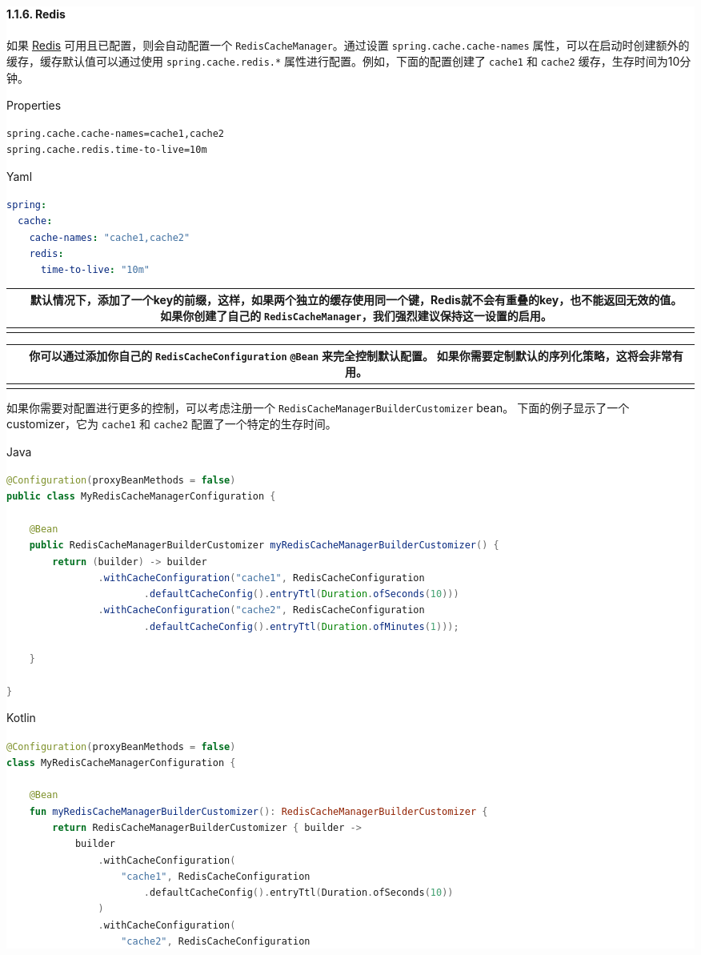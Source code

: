 #### 1.1.6. Redis

如果 [Redis](https://redis.io/) 可用且已配置，则会自动配置一个 `RedisCacheManager`。通过设置 `spring.cache.cache-names` 属性，可以在启动时创建额外的缓存，缓存默认值可以通过使用 `spring.cache.redis.*` 属性进行配置。例如，下面的配置创建了 `cache1` 和 `cache2` 缓存，生存时间为10分钟。

Properties

```properties
spring.cache.cache-names=cache1,cache2
spring.cache.redis.time-to-live=10m
```

Yaml

```yaml
spring:
  cache:
    cache-names: "cache1,cache2"
    redis:
      time-to-live: "10m"
```

|      | 默认情况下，添加了一个key的前缀，这样，如果两个独立的缓存使用同一个键，Redis就不会有重叠的key，也不能返回无效的值。 如果你创建了自己的 `RedisCacheManager`，我们强烈建议保持这一设置的启用。 |
| ---- | ------------------------------------------------------------ |
|      |                                                              |

|      | 你可以通过添加你自己的 `RedisCacheConfiguration` `@Bean` 来完全控制默认配置。 如果你需要定制默认的序列化策略，这将会非常有用。 |
| ---- | ------------------------------------------------------------ |
|      |                                                              |

如果你需要对配置进行更多的控制，可以考虑注册一个 `RedisCacheManagerBuilderCustomizer` bean。 下面的例子显示了一个customizer，它为 `cache1` 和 `cache2` 配置了一个特定的生存时间。

Java

```java
@Configuration(proxyBeanMethods = false)
public class MyRedisCacheManagerConfiguration {

    @Bean
    public RedisCacheManagerBuilderCustomizer myRedisCacheManagerBuilderCustomizer() {
        return (builder) -> builder
                .withCacheConfiguration("cache1", RedisCacheConfiguration
                        .defaultCacheConfig().entryTtl(Duration.ofSeconds(10)))
                .withCacheConfiguration("cache2", RedisCacheConfiguration
                        .defaultCacheConfig().entryTtl(Duration.ofMinutes(1)));

    }

}
```

Kotlin

```kotlin
@Configuration(proxyBeanMethods = false)
class MyRedisCacheManagerConfiguration {

    @Bean
    fun myRedisCacheManagerBuilderCustomizer(): RedisCacheManagerBuilderCustomizer {
        return RedisCacheManagerBuilderCustomizer { builder ->
            builder
                .withCacheConfiguration(
                    "cache1", RedisCacheConfiguration
                        .defaultCacheConfig().entryTtl(Duration.ofSeconds(10))
                )
                .withCacheConfiguration(
                    "cache2", RedisCacheConfiguration
```